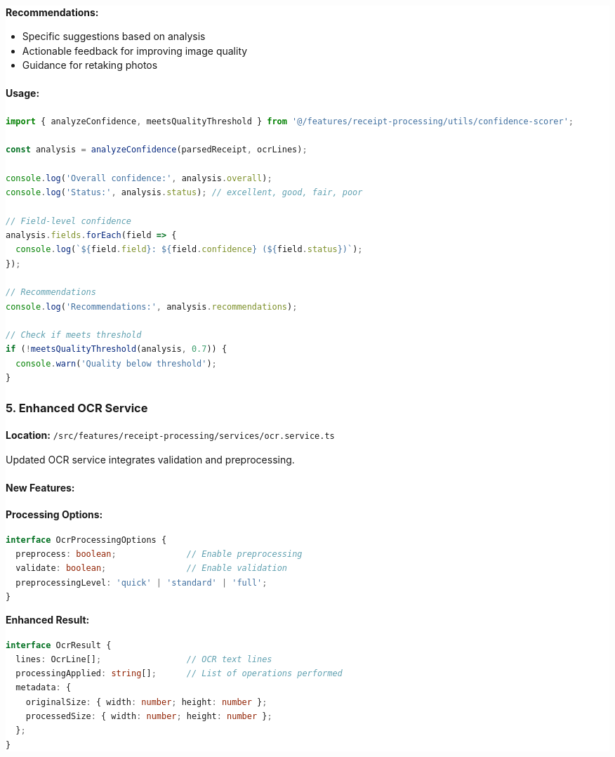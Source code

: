 **Recommendations:**
- Specific suggestions based on analysis
- Actionable feedback for improving image quality
- Guidance for retaking photos

#### Usage:
```typescript
import { analyzeConfidence, meetsQualityThreshold } from '@/features/receipt-processing/utils/confidence-scorer';

const analysis = analyzeConfidence(parsedReceipt, ocrLines);

console.log('Overall confidence:', analysis.overall);
console.log('Status:', analysis.status); // excellent, good, fair, poor

// Field-level confidence
analysis.fields.forEach(field => {
  console.log(`${field.field}: ${field.confidence} (${field.status})`);
});

// Recommendations
console.log('Recommendations:', analysis.recommendations);

// Check if meets threshold
if (!meetsQualityThreshold(analysis, 0.7)) {
  console.warn('Quality below threshold');
}
```

### 5. Enhanced OCR Service

**Location:** `/src/features/receipt-processing/services/ocr.service.ts`

Updated OCR service integrates validation and preprocessing.

#### New Features:

**Processing Options:**
```typescript
interface OcrProcessingOptions {
  preprocess: boolean;              // Enable preprocessing
  validate: boolean;                // Enable validation
  preprocessingLevel: 'quick' | 'standard' | 'full';
}
```

**Enhanced Result:**
```typescript
interface OcrResult {
  lines: OcrLine[];                 // OCR text lines
  processingApplied: string[];      // List of operations performed
  metadata: {
    originalSize: { width: number; height: number };
    processedSize: { width: number; height: number };
  };
}
```
